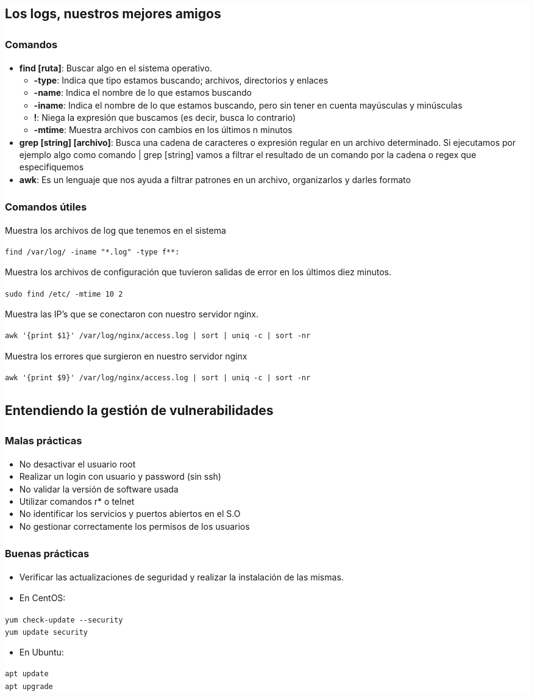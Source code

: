 ## **Los logs, nuestros mejores amigos**

### **Comandos**

 * **find [ruta]**: Buscar algo en el sistema operativo.
   * **-type**: Indica que tipo estamos buscando; archivos, directorios y enlaces
   * **-name**: Indica el nombre de lo que estamos buscando
   * **-iname**: Indica el nombre de lo que estamos buscando, pero sin tener en cuenta mayúsculas y minúsculas
   * **!**: Niega la expresión que buscamos (es decir, busca lo contrario)
   * **-mtime**: Muestra archivos con cambios en los últimos n minutos
 * **grep [string] [archivo]**: Busca una cadena de caracteres o expresión regular en un archivo determinado. Si ejecutamos por ejemplo algo como comando | grep [string] vamos a filtrar el resultado de un comando por la cadena o regex que especifiquemos
 * **awk**: Es un lenguaje que nos ayuda a filtrar patrones en un archivo, organizarlos y darles formato

### **Comandos útiles**
Muestra los archivos de log que tenemos en el sistema
```
find /var/log/ -iname "*.log" -type f**: 
```
Muestra los archivos de configuración que tuvieron salidas de error en los últimos diez minutos.
```
sudo find /etc/ -mtime 10 2
```
Muestra las IP’s que se conectaron con nuestro servidor nginx.
```
awk '{print $1}' /var/log/nginx/access.log | sort | uniq -c | sort -nr
```
Muestra los errores que surgieron en nuestro servidor nginx
```
awk '{print $9}' /var/log/nginx/access.log | sort | uniq -c | sort -nr
```

## **Entendiendo la gestión de vulnerabilidades**

### **Malas prácticas**

* No desactivar el usuario root
* Realizar un login con usuario y password (sin ssh)
* No validar la versión de software usada
* Utilizar comandos r* o telnet
* No identificar los servicios y puertos abiertos en el S.O
* No gestionar correctamente los permisos de los usuarios

### **Buenas prácticas** 

* Verificar las actualizaciones de seguridad y realizar la instalación de las mismas.

* En CentOS:
```
yum check-update --security
yum update security
```
* En Ubuntu:
```
apt update
apt upgrade
```
